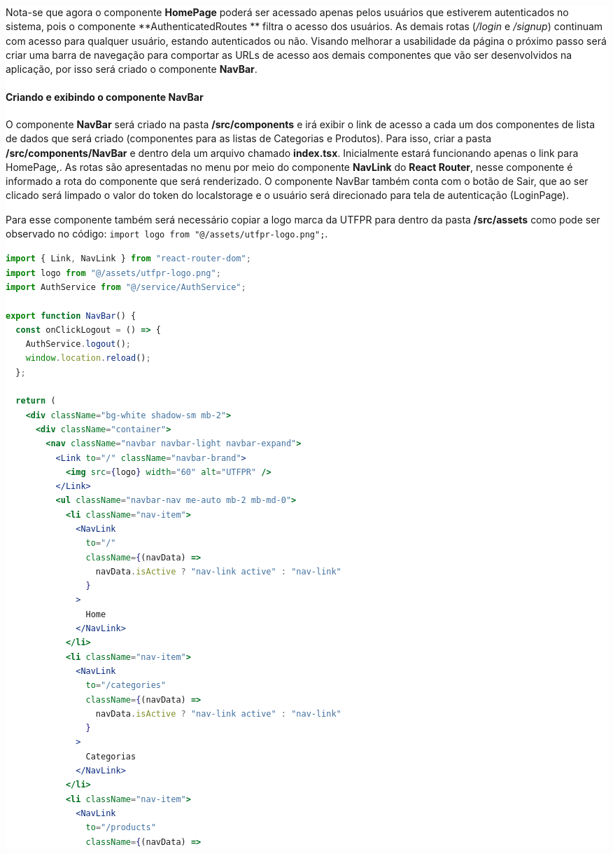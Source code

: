 Nota-se que agora o componente **HomePage** poderá ser acessado apenas pelos usuários que estiverem autenticados no sistema, pois o componente **AuthenticatedRoutes ** filtra o acesso dos usuários. As demais rotas (*/login* e */signup*) continuam com acesso para qualquer usuário, estando autenticados ou não.
Visando melhorar a usabilidade da página o próximo passo será criar uma barra de navegação para comportar as URLs de acesso aos demais componentes que vão ser desenvolvidos na aplicação, por isso será criado o componente **NavBar**.

#### Criando e exibindo o componente NavBar

O componente **NavBar** será criado na pasta **/src/components** e irá exibir o link de acesso a cada um dos componentes de lista de dados que será criado (componentes para as listas de Categorias e Produtos). Para isso, criar a pasta **/src/components/NavBar** e dentro dela um arquivo chamado **index.tsx**. Inicialmente estará funcionando apenas o link para HomePage,. As rotas são apresentadas no menu por meio do componente **NavLink** do **React Router**, nesse componente é informado a rota do componente que será renderizado. O componente NavBar também conta com o botão de Sair, que ao ser clicado será limpado o valor do token do localstorage e o usuário será direcionado para tela de autenticação (LoginPage).

Para esse componente também será necessário copiar a logo marca da UTFPR para dentro da pasta **/src/assets** como pode ser observado no código: `import logo from "@/assets/utfpr-logo.png";`.

```jsx
import { Link, NavLink } from "react-router-dom";
import logo from "@/assets/utfpr-logo.png";
import AuthService from "@/service/AuthService";

export function NavBar() {
  const onClickLogout = () => {
    AuthService.logout();
    window.location.reload();
  };

  return (
    <div className="bg-white shadow-sm mb-2">
      <div className="container">
        <nav className="navbar navbar-light navbar-expand">
          <Link to="/" className="navbar-brand">
            <img src={logo} width="60" alt="UTFPR" />
          </Link>
          <ul className="navbar-nav me-auto mb-2 mb-md-0">
            <li className="nav-item">
              <NavLink
                to="/"
                className={(navData) =>
                  navData.isActive ? "nav-link active" : "nav-link"
                }
              >
                Home
              </NavLink>
            </li>
            <li className="nav-item">
              <NavLink
                to="/categories"
                className={(navData) =>
                  navData.isActive ? "nav-link active" : "nav-link"
                }
              >
                Categorias
              </NavLink>
            </li>
            <li className="nav-item">
              <NavLink
                to="/products"
                className={(navData) =>
```